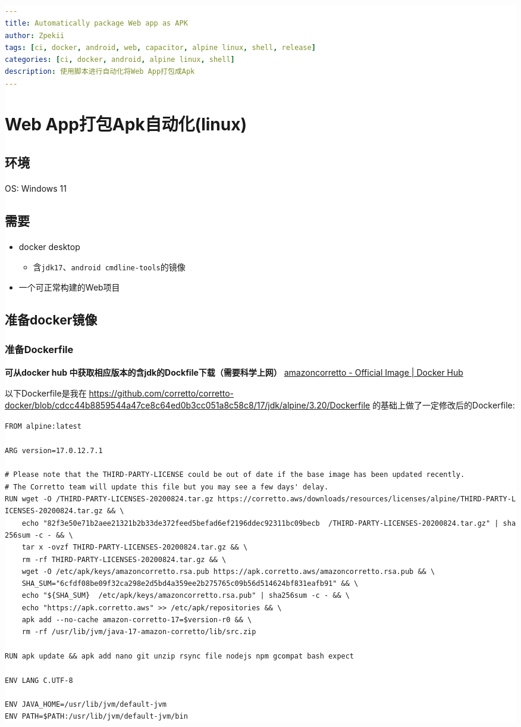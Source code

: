 ```yaml
---
title: Automatically package Web app as APK
author: Zpekii
tags: [ci, docker, android, web, capacitor, alpine linux, shell, release]
categories: [ci, docker, android, alpine linux, shell]
description: 使用脚本进行自动化将Web App打包成Apk
---
```


# Web App打包Apk自动化(linux)

## 环境

OS: Windows 11

## 需要

- docker desktop
  - 含`jdk17`、`android cmdline-tools`的镜像
  
- 一个可正常构建的Web项目

  

## 准备docker镜像

### 准备Dockerfile

**可从docker hub 中获取相应版本的含jdk的Dockfile下载（需要科学上网）** [amazoncorretto - Official Image | Docker Hub](https://hub.docker.com/_/amazoncorretto)

以下Dockerfile是我在 https://github.com/corretto/corretto-docker/blob/cdcc44b8859544a47ce8c64ed0b3cc051a8c58c8/17/jdk/alpine/3.20/Dockerfile 的基础上做了一定修改后的Dockerfile:

```
FROM alpine:latest

ARG version=17.0.12.7.1

# Please note that the THIRD-PARTY-LICENSE could be out of date if the base image has been updated recently.
# The Corretto team will update this file but you may see a few days' delay.
RUN wget -O /THIRD-PARTY-LICENSES-20200824.tar.gz https://corretto.aws/downloads/resources/licenses/alpine/THIRD-PARTY-LICENSES-20200824.tar.gz && \
    echo "82f3e50e71b2aee21321b2b33de372feed5befad6ef2196ddec92311bc09becb  /THIRD-PARTY-LICENSES-20200824.tar.gz" | sha256sum -c - && \
    tar x -ovzf THIRD-PARTY-LICENSES-20200824.tar.gz && \
    rm -rf THIRD-PARTY-LICENSES-20200824.tar.gz && \
    wget -O /etc/apk/keys/amazoncorretto.rsa.pub https://apk.corretto.aws/amazoncorretto.rsa.pub && \
    SHA_SUM="6cfdf08be09f32ca298e2d5bd4a359ee2b275765c09b56d514624bf831eafb91" && \
    echo "${SHA_SUM}  /etc/apk/keys/amazoncorretto.rsa.pub" | sha256sum -c - && \
    echo "https://apk.corretto.aws" >> /etc/apk/repositories && \
    apk add --no-cache amazon-corretto-17=$version-r0 && \
    rm -rf /usr/lib/jvm/java-17-amazon-corretto/lib/src.zip

RUN apk update && apk add nano git unzip rsync file nodejs npm gcompat bash expect
	
ENV LANG C.UTF-8

ENV JAVA_HOME=/usr/lib/jvm/default-jvm
ENV PATH=$PATH:/usr/lib/jvm/default-jvm/bin
```